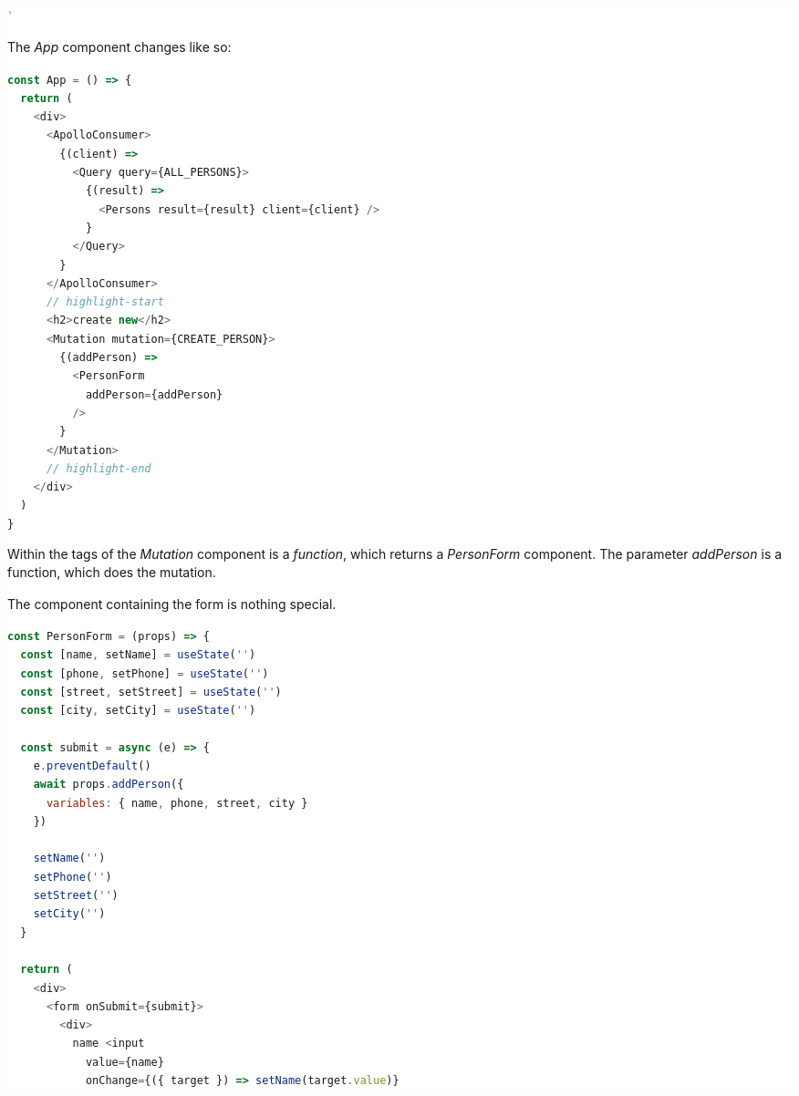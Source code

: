 ```js
`
```


The <i>App</i> component changes like so: 

```js
const App = () => {
  return (
    <div>
      <ApolloConsumer>
        {(client) => 
          <Query query={ALL_PERSONS}>
            {(result) => 
              <Persons result={result} client={client} />
            }
          </Query> 
        }
      </ApolloConsumer>
      // highlight-start
      <h2>create new</h2>
      <Mutation mutation={CREATE_PERSON}>
        {(addPerson) =>
          <PersonForm
            addPerson={addPerson}
          />
        }
      </Mutation>
      // highlight-end
    </div>
  )
}
```


Within the tags of the <i>Mutation</i> component is a <i>function</i>, which returns a <i>PersonForm</i> component. The parameter <i>addPerson</i> is a function, which does the mutation.  


The component containing the form is nothing special. 

```js
const PersonForm = (props) => {
  const [name, setName] = useState('')
  const [phone, setPhone] = useState('')
  const [street, setStreet] = useState('')
  const [city, setCity] = useState('')

  const submit = async (e) => {
    e.preventDefault()
    await props.addPerson({
      variables: { name, phone, street, city }
    })

    setName('')
    setPhone('')
    setStreet('')
    setCity('')
  }

  return (
    <div>
      <form onSubmit={submit}>
        <div>
          name <input
            value={name}
            onChange={({ target }) => setName(target.value)}
```
